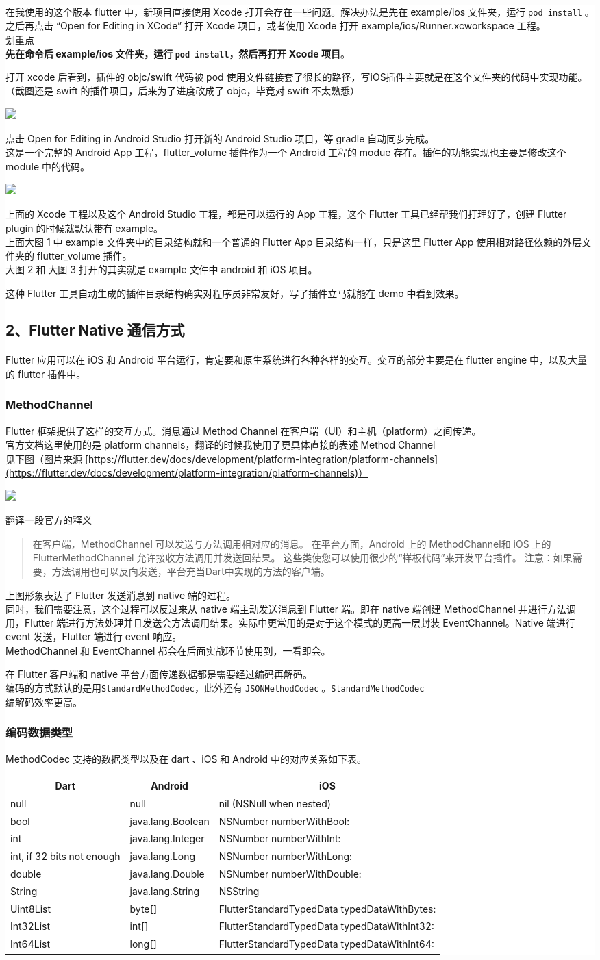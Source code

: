 在我使用的这个版本 flutter 中，新项目直接使用 Xcode 打开会存在一些问题。解决办法是先在 example/ios 文件夹，运行 `pod install` 。之后再点击 “Open for Editing in XCode” 打开 Xcode 项目，或者使用 Xcode 打开 example/ios/Runner.xcworkspace 工程。<br />划重点<br />**先在命令后 example/ios 文件夹，运行 `pod install`，然后再打开 Xcode 项目**。

打开 xcode 后看到，插件的 objc/swift 代码被 pod 使用文件链接套了很长的路径，写iOS插件主要就是在这个文件夹的代码中实现功能。（截图还是 swift 的插件项目，后来为了进度改成了 objc，毕竟对 swift 不太熟悉）

![](https://gitee.com/befovy/images/raw/master/images/2019/11/23/20191123171126.png)

点击 Open for Editing in Android Studio 打开新的 Android Studio 项目，等 gradle 自动同步完成。 <br />这是一个完整的 Android App 工程，flutter_volume 插件作为一个 Android 工程的 modue 存在。插件的功能实现也主要是修改这个 module 中的代码。

![](https://gitee.com/befovy/images/raw/master/images/2019/11/23/20191123171210.png)


上面的 Xcode 工程以及这个 Android Studio 工程，都是可以运行的 App 工程，这个 Flutter 工具已经帮我们打理好了，创建 Flutter plugin 的时候就默认带有 example。<br />上面大图 1 中 example 文件夹中的目录结构就和一个普通的 Flutter App 目录结构一样，只是这里 Flutter App 使用相对路径依赖的外层文件夹的 flutter_volume 插件。<br />大图 2 和 大图 3 打开的其实就是 example 文件中 android 和 iOS 项目。

这种 Flutter 工具自动生成的插件目录结构确实对程序员非常友好，写了插件立马就能在 demo 中看到效果。

## 2、Flutter Native 通信方式
Flutter 应用可以在 iOS 和 Android 平台运行，肯定要和原生系统进行各种各样的交互。交互的部分主要是在 flutter engine 中，以及大量的 flutter 插件中。

### MethodChannel

Flutter 框架提供了这样的交互方式。消息通过 Method Channel 在客户端（UI）和主机（platform）之间传递。<br />官方文档这里使用的是 platform channels，翻译的时候我使用了更具体直接的表述 Method Channel<br />见下图（图片来源 [https://flutter.dev/docs/development/platform-integration/platform-channels](https://flutter.dev/docs/development/platform-integration/platform-channels)）

![](https://gitee.com/befovy/images/raw/master/images/2019/11/23/20191123171847.png)

翻译一段官方的释义
> 在客户端，MethodChannel 可以发送与方法调用相对应的消息。 在平台方面，Android 上的 MethodChannel和 iOS 上的 FlutterMethodChannel 允许接收方法调用并发送回结果。 这些类使您可以使用很少的“样板代码”来开发平台插件。
> 注意：如果需要，方法调用也可以反向发送，平台充当Dart中实现的方法的客户端。


上图形象表达了 Flutter 发送消息到 native 端的过程。<br />同时，我们需要注意，这个过程可以反过来从 native 端主动发送消息到 Flutter 端。即在 native 端创建 MethodChannel 并进行方法调用，Flutter 端进行方法处理并且发送会方法调用结果。实际中更常用的是对于这个模式的更高一层封装 EventChannel。Native 端进行 event 发送，Flutter 端进行 event 响应。<br />MethodChannel 和 EventChannel 都会在后面实战环节使用到，一看即会。

在 Flutter 客户端和 native 平台方面传递数据都是需要经过编码再解码。<br />编码的方式默认的是用`StandardMethodCodec`，此外还有 `JSONMethodCodec` 。`StandardMethodCodec`<br />编解码效率更高。

### 编码数据类型

MethodCodec 支持的数据类型以及在 dart 、iOS 和 Android 中的对应关系如下表。

| Dart | Android | iOS |
| --- | --- | --- |
| null | null | nil (NSNull when nested) |
| bool | java.lang.Boolean | NSNumber numberWithBool: |
| int | java.lang.Integer | NSNumber numberWithInt: |
| int, if 32 bits not enough | java.lang.Long | NSNumber numberWithLong: |
| double | java.lang.Double | NSNumber numberWithDouble: |
| String | java.lang.String | NSString |
| Uint8List | byte[] | FlutterStandardTypedData typedDataWithBytes: |
| Int32List | int[] | FlutterStandardTypedData typedDataWithInt32: |
| Int64List | long[] | FlutterStandardTypedData typedDataWithInt64: |